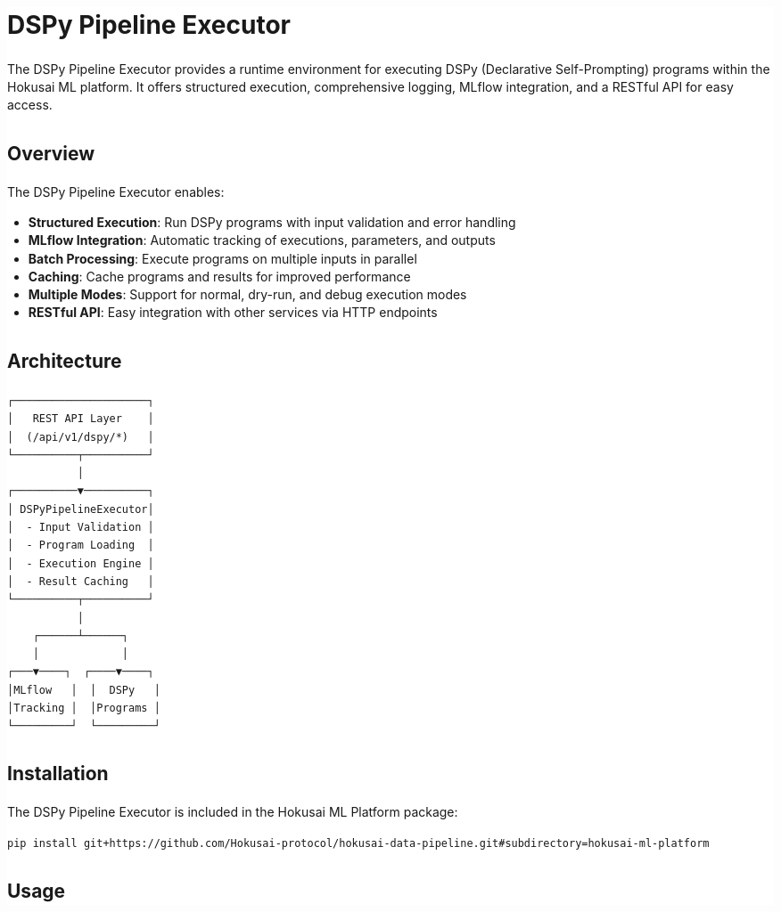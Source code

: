 # DSPy Pipeline Executor

The DSPy Pipeline Executor provides a runtime environment for executing DSPy (Declarative Self-Prompting) programs within the Hokusai ML platform. It offers structured execution, comprehensive logging, MLflow integration, and a RESTful API for easy access.

## Overview

The DSPy Pipeline Executor enables:
- **Structured Execution**: Run DSPy programs with input validation and error handling
- **MLflow Integration**: Automatic tracking of executions, parameters, and outputs
- **Batch Processing**: Execute programs on multiple inputs in parallel
- **Caching**: Cache programs and results for improved performance
- **Multiple Modes**: Support for normal, dry-run, and debug execution modes
- **RESTful API**: Easy integration with other services via HTTP endpoints

## Architecture

```
┌─────────────────────┐
│   REST API Layer    │
│  (/api/v1/dspy/*)   │
└──────────┬──────────┘
           │
┌──────────▼──────────┐
│ DSPyPipelineExecutor│
│  - Input Validation │
│  - Program Loading  │
│  - Execution Engine │
│  - Result Caching   │
└──────────┬──────────┘
           │
    ┌──────┴──────┐
    │             │
┌───▼────┐  ┌────▼────┐
│MLflow   │  │  DSPy   │
│Tracking │  │Programs │
└─────────┘  └─────────┘
```

## Installation

The DSPy Pipeline Executor is included in the Hokusai ML Platform package:

```bash
pip install git+https://github.com/Hokusai-protocol/hokusai-data-pipeline.git#subdirectory=hokusai-ml-platform
```

## Usage

